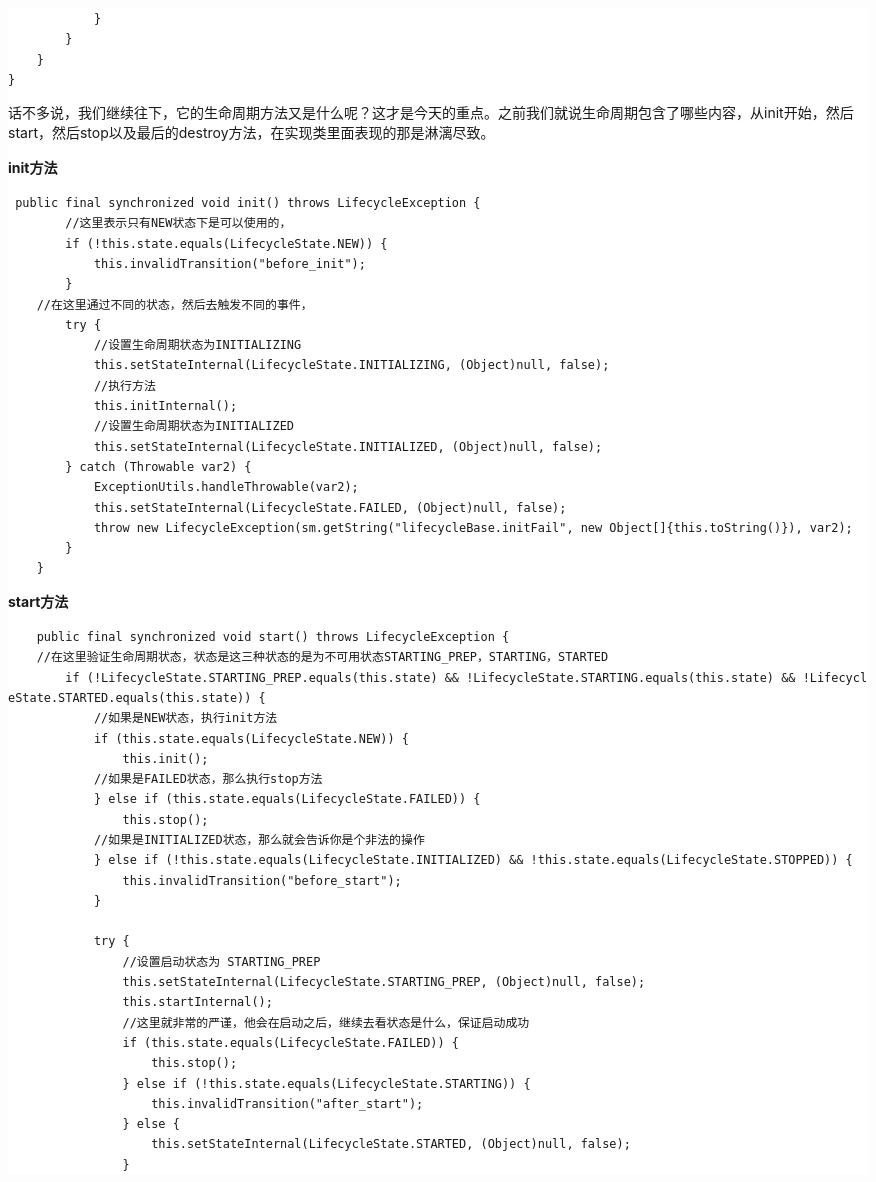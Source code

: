 ```
            }
        }
    }
}
```

话不多说，我们继续往下，它的生命周期方法又是什么呢？这才是今天的重点。之前我们就说生命周期包含了哪些内容，从init开始，然后start，然后stop以及最后的destroy方法，在实现类里面表现的那是淋漓尽致。

**init方法**

```
 public final synchronized void init() throws LifecycleException {
        //这里表示只有NEW状态下是可以使用的，
        if (!this.state.equals(LifecycleState.NEW)) {
            this.invalidTransition("before_init");
        }
    //在这里通过不同的状态，然后去触发不同的事件，
        try {
            //设置生命周期状态为INITIALIZING
            this.setStateInternal(LifecycleState.INITIALIZING, (Object)null, false);
            //执行方法
            this.initInternal();
            //设置生命周期状态为INITIALIZED
            this.setStateInternal(LifecycleState.INITIALIZED, (Object)null, false);
        } catch (Throwable var2) {
            ExceptionUtils.handleThrowable(var2);
            this.setStateInternal(LifecycleState.FAILED, (Object)null, false);
            throw new LifecycleException(sm.getString("lifecycleBase.initFail", new Object[]{this.toString()}), var2);
        }
    }
```

**start方法**

```
    public final synchronized void start() throws LifecycleException {
    //在这里验证生命周期状态，状态是这三种状态的是为不可用状态STARTING_PREP，STARTING，STARTED
        if (!LifecycleState.STARTING_PREP.equals(this.state) && !LifecycleState.STARTING.equals(this.state) && !LifecycleState.STARTED.equals(this.state)) {
            //如果是NEW状态，执行init方法
            if (this.state.equals(LifecycleState.NEW)) {
                this.init();
            //如果是FAILED状态，那么执行stop方法
            } else if (this.state.equals(LifecycleState.FAILED)) {
                this.stop();
            //如果是INITIALIZED状态，那么就会告诉你是个非法的操作
            } else if (!this.state.equals(LifecycleState.INITIALIZED) && !this.state.equals(LifecycleState.STOPPED)) {
                this.invalidTransition("before_start");
            }

            try {
                //设置启动状态为 STARTING_PREP
                this.setStateInternal(LifecycleState.STARTING_PREP, (Object)null, false);
                this.startInternal();
                //这里就非常的严谨，他会在启动之后，继续去看状态是什么，保证启动成功
                if (this.state.equals(LifecycleState.FAILED)) {
                    this.stop();
                } else if (!this.state.equals(LifecycleState.STARTING)) {
                    this.invalidTransition("after_start");
                } else {
                    this.setStateInternal(LifecycleState.STARTED, (Object)null, false);
                }

```